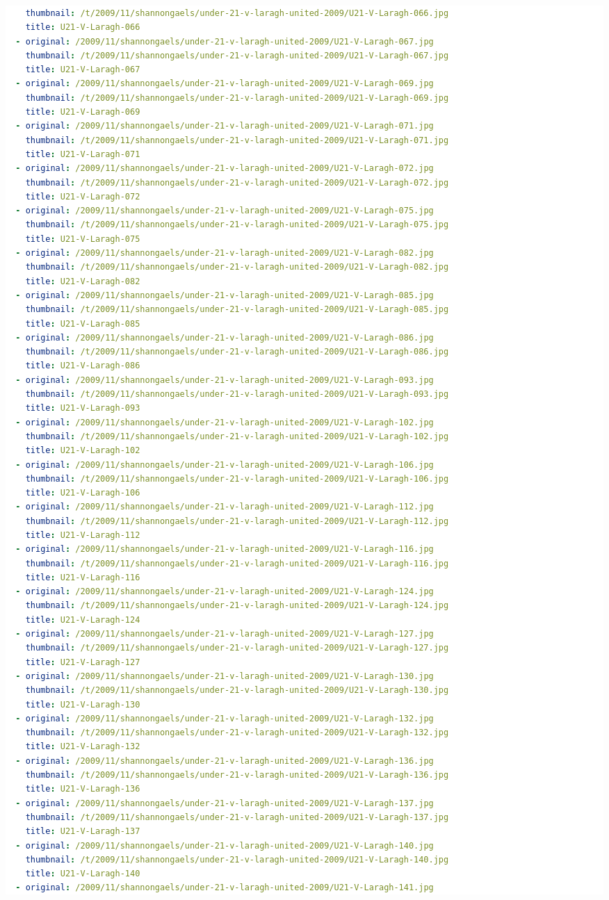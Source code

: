 ```yaml
    thumbnail: /t/2009/11/shannongaels/under-21-v-laragh-united-2009/U21-V-Laragh-066.jpg
    title: U21-V-Laragh-066
  - original: /2009/11/shannongaels/under-21-v-laragh-united-2009/U21-V-Laragh-067.jpg
    thumbnail: /t/2009/11/shannongaels/under-21-v-laragh-united-2009/U21-V-Laragh-067.jpg
    title: U21-V-Laragh-067
  - original: /2009/11/shannongaels/under-21-v-laragh-united-2009/U21-V-Laragh-069.jpg
    thumbnail: /t/2009/11/shannongaels/under-21-v-laragh-united-2009/U21-V-Laragh-069.jpg
    title: U21-V-Laragh-069
  - original: /2009/11/shannongaels/under-21-v-laragh-united-2009/U21-V-Laragh-071.jpg
    thumbnail: /t/2009/11/shannongaels/under-21-v-laragh-united-2009/U21-V-Laragh-071.jpg
    title: U21-V-Laragh-071
  - original: /2009/11/shannongaels/under-21-v-laragh-united-2009/U21-V-Laragh-072.jpg
    thumbnail: /t/2009/11/shannongaels/under-21-v-laragh-united-2009/U21-V-Laragh-072.jpg
    title: U21-V-Laragh-072
  - original: /2009/11/shannongaels/under-21-v-laragh-united-2009/U21-V-Laragh-075.jpg
    thumbnail: /t/2009/11/shannongaels/under-21-v-laragh-united-2009/U21-V-Laragh-075.jpg
    title: U21-V-Laragh-075
  - original: /2009/11/shannongaels/under-21-v-laragh-united-2009/U21-V-Laragh-082.jpg
    thumbnail: /t/2009/11/shannongaels/under-21-v-laragh-united-2009/U21-V-Laragh-082.jpg
    title: U21-V-Laragh-082
  - original: /2009/11/shannongaels/under-21-v-laragh-united-2009/U21-V-Laragh-085.jpg
    thumbnail: /t/2009/11/shannongaels/under-21-v-laragh-united-2009/U21-V-Laragh-085.jpg
    title: U21-V-Laragh-085
  - original: /2009/11/shannongaels/under-21-v-laragh-united-2009/U21-V-Laragh-086.jpg
    thumbnail: /t/2009/11/shannongaels/under-21-v-laragh-united-2009/U21-V-Laragh-086.jpg
    title: U21-V-Laragh-086
  - original: /2009/11/shannongaels/under-21-v-laragh-united-2009/U21-V-Laragh-093.jpg
    thumbnail: /t/2009/11/shannongaels/under-21-v-laragh-united-2009/U21-V-Laragh-093.jpg
    title: U21-V-Laragh-093
  - original: /2009/11/shannongaels/under-21-v-laragh-united-2009/U21-V-Laragh-102.jpg
    thumbnail: /t/2009/11/shannongaels/under-21-v-laragh-united-2009/U21-V-Laragh-102.jpg
    title: U21-V-Laragh-102
  - original: /2009/11/shannongaels/under-21-v-laragh-united-2009/U21-V-Laragh-106.jpg
    thumbnail: /t/2009/11/shannongaels/under-21-v-laragh-united-2009/U21-V-Laragh-106.jpg
    title: U21-V-Laragh-106
  - original: /2009/11/shannongaels/under-21-v-laragh-united-2009/U21-V-Laragh-112.jpg
    thumbnail: /t/2009/11/shannongaels/under-21-v-laragh-united-2009/U21-V-Laragh-112.jpg
    title: U21-V-Laragh-112
  - original: /2009/11/shannongaels/under-21-v-laragh-united-2009/U21-V-Laragh-116.jpg
    thumbnail: /t/2009/11/shannongaels/under-21-v-laragh-united-2009/U21-V-Laragh-116.jpg
    title: U21-V-Laragh-116
  - original: /2009/11/shannongaels/under-21-v-laragh-united-2009/U21-V-Laragh-124.jpg
    thumbnail: /t/2009/11/shannongaels/under-21-v-laragh-united-2009/U21-V-Laragh-124.jpg
    title: U21-V-Laragh-124
  - original: /2009/11/shannongaels/under-21-v-laragh-united-2009/U21-V-Laragh-127.jpg
    thumbnail: /t/2009/11/shannongaels/under-21-v-laragh-united-2009/U21-V-Laragh-127.jpg
    title: U21-V-Laragh-127
  - original: /2009/11/shannongaels/under-21-v-laragh-united-2009/U21-V-Laragh-130.jpg
    thumbnail: /t/2009/11/shannongaels/under-21-v-laragh-united-2009/U21-V-Laragh-130.jpg
    title: U21-V-Laragh-130
  - original: /2009/11/shannongaels/under-21-v-laragh-united-2009/U21-V-Laragh-132.jpg
    thumbnail: /t/2009/11/shannongaels/under-21-v-laragh-united-2009/U21-V-Laragh-132.jpg
    title: U21-V-Laragh-132
  - original: /2009/11/shannongaels/under-21-v-laragh-united-2009/U21-V-Laragh-136.jpg
    thumbnail: /t/2009/11/shannongaels/under-21-v-laragh-united-2009/U21-V-Laragh-136.jpg
    title: U21-V-Laragh-136
  - original: /2009/11/shannongaels/under-21-v-laragh-united-2009/U21-V-Laragh-137.jpg
    thumbnail: /t/2009/11/shannongaels/under-21-v-laragh-united-2009/U21-V-Laragh-137.jpg
    title: U21-V-Laragh-137
  - original: /2009/11/shannongaels/under-21-v-laragh-united-2009/U21-V-Laragh-140.jpg
    thumbnail: /t/2009/11/shannongaels/under-21-v-laragh-united-2009/U21-V-Laragh-140.jpg
    title: U21-V-Laragh-140
  - original: /2009/11/shannongaels/under-21-v-laragh-united-2009/U21-V-Laragh-141.jpg
```